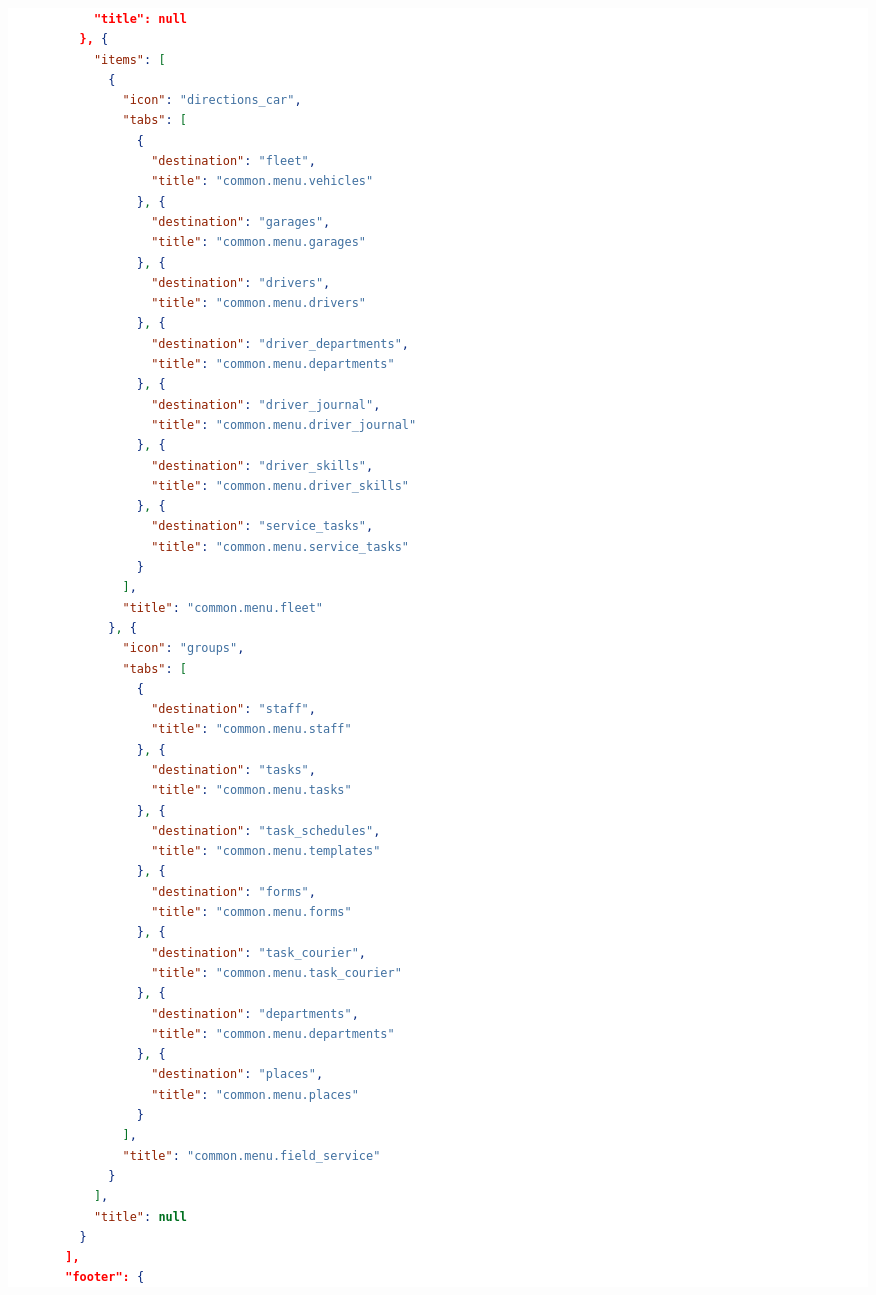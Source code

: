 ```json
            "title": null
          }, {
            "items": [
              {
                "icon": "directions_car",
                "tabs": [
                  {
                    "destination": "fleet",
                    "title": "common.menu.vehicles"
                  }, {
                    "destination": "garages",
                    "title": "common.menu.garages"
                  }, {
                    "destination": "drivers",
                    "title": "common.menu.drivers"
                  }, {
                    "destination": "driver_departments",
                    "title": "common.menu.departments"
                  }, {
                    "destination": "driver_journal",
                    "title": "common.menu.driver_journal"
                  }, {
                    "destination": "driver_skills",
                    "title": "common.menu.driver_skills"
                  }, {
                    "destination": "service_tasks",
                    "title": "common.menu.service_tasks"
                  }
                ],
                "title": "common.menu.fleet"
              }, {
                "icon": "groups",
                "tabs": [
                  {
                    "destination": "staff",
                    "title": "common.menu.staff"
                  }, {
                    "destination": "tasks",
                    "title": "common.menu.tasks"
                  }, {
                    "destination": "task_schedules",
                    "title": "common.menu.templates"
                  }, {
                    "destination": "forms",
                    "title": "common.menu.forms"
                  }, {
                    "destination": "task_courier",
                    "title": "common.menu.task_courier"
                  }, {
                    "destination": "departments",
                    "title": "common.menu.departments"
                  }, {
                    "destination": "places",
                    "title": "common.menu.places"
                  }
                ],
                "title": "common.menu.field_service"
              }
            ],
            "title": null
          }
        ],
        "footer": {
```